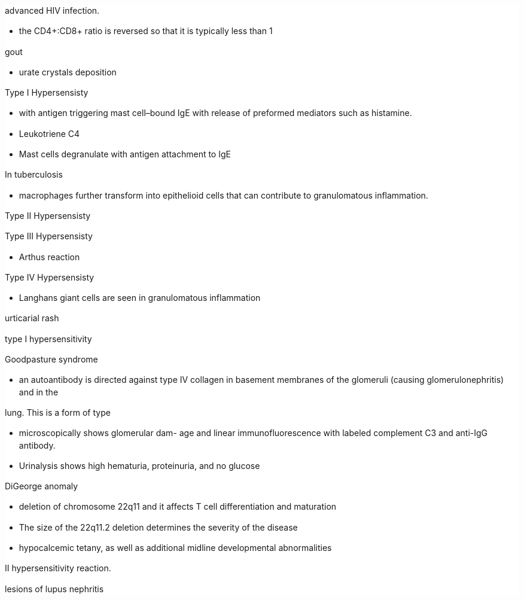 advanced HIV infection.

* the CD4+:CD8+ ratio is reversed so that it is typically less than 1 

gout

* urate crystals deposition



Type I Hypersensisty

* with antigen triggering mast cell–bound IgE with release of preformed mediators such as histamine.

* Leukotriene C4 

* Mast cells degranulate with antigen attachment to IgE

In tuberculosis

* macrophages further transform into epithelioid cells that can contribute to granulomatous inflammation. 

Type II Hypersensisty





Type III Hypersensisty

* Arthus reaction 


Type IV Hypersensisty

* Langhans giant cells are seen in granulomatous inflammation

urticarial rash

type I hypersensitivity 


Goodpasture syndrome

* an autoantibody is directed against type IV collagen in basement membranes of the glomeruli (causing glomerulonephritis) and in the 

lung. This is a form of type 

* microscopically shows glomerular dam- age and linear immunofluorescence with labeled complement C3 and anti-IgG antibody. 

* Urinalysis shows high hematuria, proteinuria, and no glucose

DiGeorge anomaly

* deletion of chromosome 22q11 and it affects T cell differentiation and maturation

* The size of the 22q11.2 deletion determines the severity of the disease

* hypocalcemic tetany, as well as additional midline developmental abnormalities

II hypersensitivity reaction.

lesions of lupus nephritis
